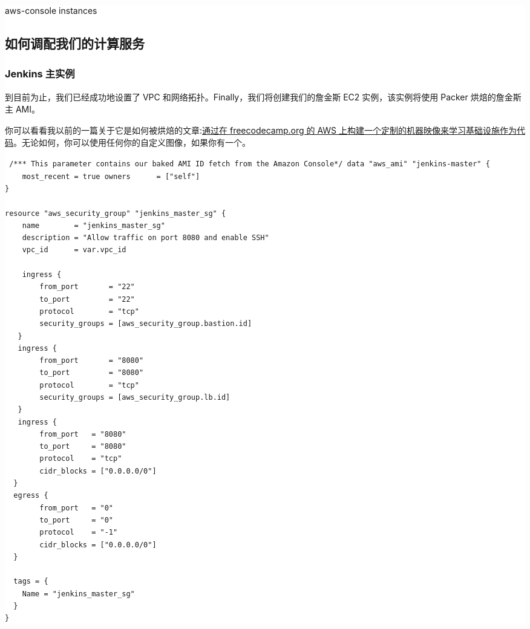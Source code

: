 aws-console instances

## 如何调配我们的计算服务

### Jenkins 主实例

到目前为止，我们已经成功地设置了 VPC 和网络拓扑。‌‌Finally，我们将创建我们的詹金斯 EC2 实例，该实例将使用 Packer 烘焙的詹金斯主 AMI。

你可以看看我以前的一篇关于它是如何被烘焙的文章:[通过在 freecodecamp.org 的 AWS 上构建一个定制的机器映像来学习基础设施作为代码](https://www.freecodecamp.org/news/learn-instructure-as-a-code-by-building-custom-machine-image-in-aws/)。无论如何，你可以使用任何你的自定义图像，如果你有一个。

```
 /*** This parameter contains our baked AMI ID fetch from the Amazon Console*/ data "aws_ami" "jenkins-master" { 
 	most_recent = true owners      = ["self"] 
} 

resource "aws_security_group" "jenkins_master_sg" { 
	name        = "jenkins_master_sg" 
    description = "Allow traffic on port 8080 and enable SSH" 
    vpc_id      = var.vpc_id 

    ingress { 
    	from_port       = "22" 
        to_port         = "22" 
        protocol        = "tcp" 
        security_groups = [aws_security_group.bastion.id] 
   } 
   ingress { 
   		from_port       = "8080" 
        to_port         = "8080" 
        protocol        = "tcp" 
        security_groups = [aws_security_group.lb.id] 
   } 
   ingress { 
   		from_port   = "8080" 
        to_port     = "8080" 
        protocol    = "tcp" 
        cidr_blocks = ["0.0.0.0/0"] 
  } 
  egress { 
  		from_port   = "0" 
        to_port     = "0" 
        protocol    = "-1" 
        cidr_blocks = ["0.0.0.0/0"] 
  } 

  tags = { 
  	Name = "jenkins_master_sg" 
  }
} 
```
